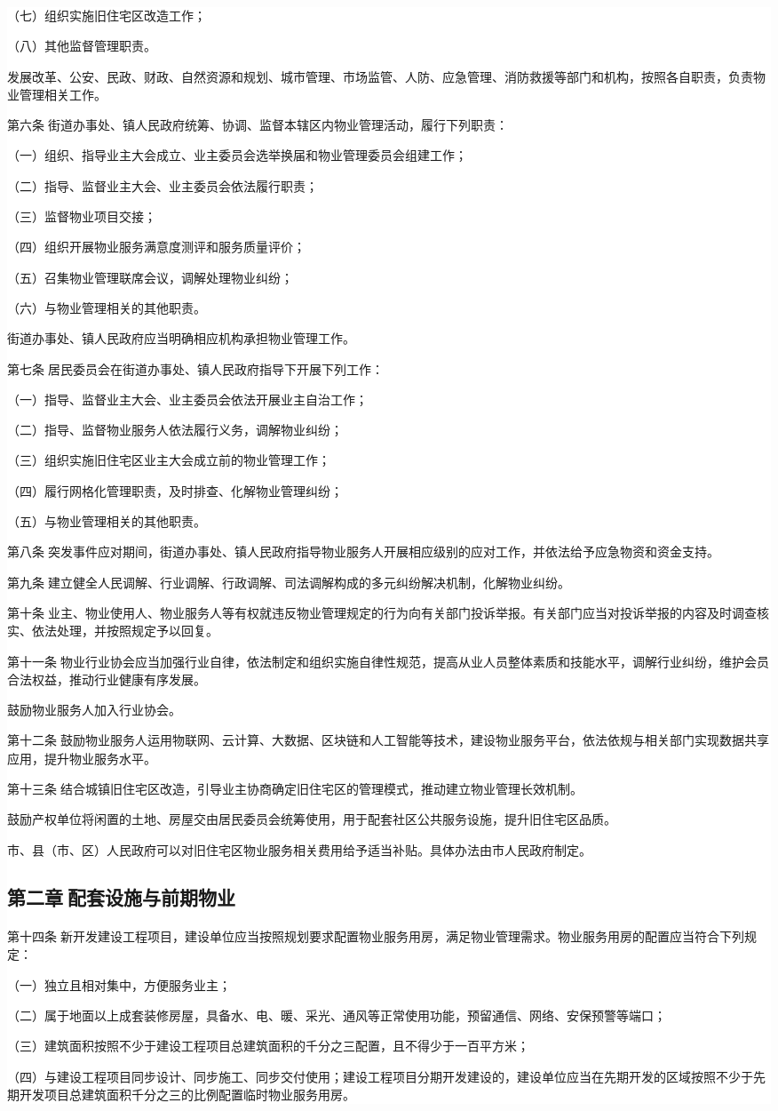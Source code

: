 （七）组织实施旧住宅区改造工作；

（八）其他监督管理职责。

发展改革、公安、民政、财政、自然资源和规划、城市管理、市场监管、人防、应急管理、消防救援等部门和机构，按照各自职责，负责物业管理相关工作。

第六条 街道办事处、镇人民政府统筹、协调、监督本辖区内物业管理活动，履行下列职责：

（一）组织、指导业主大会成立、业主委员会选举换届和物业管理委员会组建工作；

（二）指导、监督业主大会、业主委员会依法履行职责；

（三）监督物业项目交接；

（四）组织开展物业服务满意度测评和服务质量评价；

（五）召集物业管理联席会议，调解处理物业纠纷；

（六）与物业管理相关的其他职责。

街道办事处、镇人民政府应当明确相应机构承担物业管理工作。

第七条 居民委员会在街道办事处、镇人民政府指导下开展下列工作：

（一）指导、监督业主大会、业主委员会依法开展业主自治工作；

（二）指导、监督物业服务人依法履行义务，调解物业纠纷；

（三）组织实施旧住宅区业主大会成立前的物业管理工作；

（四）履行网格化管理职责，及时排查、化解物业管理纠纷；

（五）与物业管理相关的其他职责。

第八条 突发事件应对期间，街道办事处、镇人民政府指导物业服务人开展相应级别的应对工作，并依法给予应急物资和资金支持。

第九条 建立健全人民调解、行业调解、行政调解、司法调解构成的多元纠纷解决机制，化解物业纠纷。

第十条 业主、物业使用人、物业服务人等有权就违反物业管理规定的行为向有关部门投诉举报。有关部门应当对投诉举报的内容及时调查核实、依法处理，并按照规定予以回复。

第十一条 物业行业协会应当加强行业自律，依法制定和组织实施自律性规范，提高从业人员整体素质和技能水平，调解行业纠纷，维护会员合法权益，推动行业健康有序发展。

鼓励物业服务人加入行业协会。

第十二条 鼓励物业服务人运用物联网、云计算、大数据、区块链和人工智能等技术，建设物业服务平台，依法依规与相关部门实现数据共享应用，提升物业服务水平。

第十三条 结合城镇旧住宅区改造，引导业主协商确定旧住宅区的管理模式，推动建立物业管理长效机制。

鼓励产权单位将闲置的土地、房屋交由居民委员会统筹使用，用于配套社区公共服务设施，提升旧住宅区品质。

市、县（市、区）人民政府可以对旧住宅区物业服务相关费用给予适当补贴。具体办法由市人民政府制定。

## 第二章  配套设施与前期物业

第十四条 新开发建设工程项目，建设单位应当按照规划要求配置物业服务用房，满足物业管理需求。物业服务用房的配置应当符合下列规定：

（一）独立且相对集中，方便服务业主；

（二）属于地面以上成套装修房屋，具备水、电、暖、采光、通风等正常使用功能，预留通信、网络、安保预警等端口；

（三）建筑面积按照不少于建设工程项目总建筑面积的千分之三配置，且不得少于一百平方米；

（四）与建设工程项目同步设计、同步施工、同步交付使用；建设工程项目分期开发建设的，建设单位应当在先期开发的区域按照不少于先期开发项目总建筑面积千分之三的比例配置临时物业服务用房。
